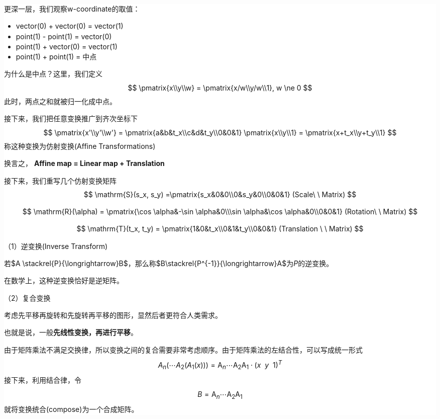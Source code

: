 更深一层，我们观察w-coordinate的取值：

- vector(0) + vector(0) = vector(1)
- point(1) - point(1) = vector(0)
- point(1) + vector(0) = vector(1)
- point(1) + point(1) = 中点

为什么是中点？这里，我们定义
$$
\pmatrix{x\\y\\w} = \pmatrix{x/w\\y/w\\1}, w \ne 0
$$
此时，两点之和就被归一化成中点。

接下来，我们把任意变换推广到齐次坐标下
$$
\pmatrix{x'\\y'\\w'} = \pmatrix{a&b&t_x\\c&d&t_y\\0&0&1} \pmatrix{x\\y\\1} = \pmatrix{x+t_x\\y+t_y\\1}
$$
称这种变换为仿射变换(Affine Transformations)

换言之， **Affine map = Linear map + Translation**

接下来，我们重写几个仿射变换矩阵
$$
\mathrm{S}(s_x, s_y) =\pmatrix{s_x&0&0\\0&s_y&0\\0&0&1} (Scale\ \  Matrix)
$$

$$
\mathrm{R}(\alpha) = \pmatrix{\cos \alpha&-\sin \alpha&0\\\sin \alpha&\cos \alpha&0\\0&0&1} (Rotation\ \ Matrix)
$$

$$
\mathrm{T}(t_x, t_y) = \pmatrix{1&0&t_x\\0&1&t_y\\0&0&1} (Translation \ \ Matrix)
$$

（1）逆变换(Inverse Transform)

若$A \stackrel{P}{\longrightarrow}B$，那么称$B\stackrel{P^{-1}}{\longrightarrow}A$为$P$的逆变换。

在数学上，这种逆变换恰好是逆矩阵。

（2）复合变换

考虑先平移再旋转和先旋转再平移的图形，显然后者更符合人类需求。

也就是说，一般**先线性变换，再进行平移**。

由于矩阵乘法不满足交换律，所以变换之间的复合需要非常考虑顺序。由于矩阵乘法的左结合性，可以写成统一形式
$$
A_n(\cdots A_2(A_1(x))) = \mathrm{A}_n\cdots\mathrm{A}_{2}\mathrm{A}_{1}\cdot(x\ \  y\ \ 1)^T
$$
接下来，利用结合律，令
$$
B = \mathrm{A}_n\cdots\mathrm{A}_2\mathrm{A}_1
$$
就将变换统合(compose)为一个合成矩阵。
